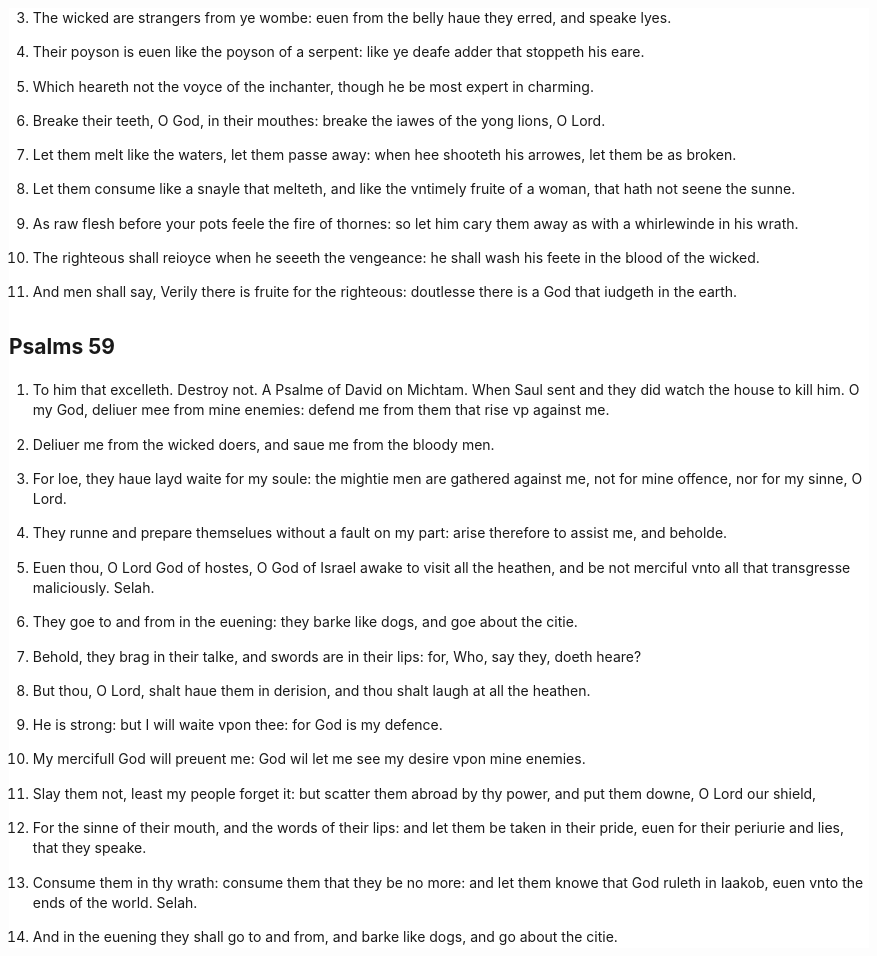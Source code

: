 3. The wicked are strangers from ye wombe: euen from the belly haue they erred, and speake lyes.

4. Their poyson is euen like the poyson of a serpent: like ye deafe adder that stoppeth his eare.

5. Which heareth not the voyce of the inchanter, though he be most expert in charming.

6. Breake their teeth, O God, in their mouthes: breake the iawes of the yong lions, O Lord.

7. Let them melt like the waters, let them passe away: when hee shooteth his arrowes, let them be as broken.

8. Let them consume like a snayle that melteth, and like the vntimely fruite of a woman, that hath not seene the sunne.

9. As raw flesh before your pots feele the fire of thornes: so let him cary them away as with a whirlewinde in his wrath.

10. The righteous shall reioyce when he seeeth the vengeance: he shall wash his feete in the blood of the wicked.

11. And men shall say, Verily there is fruite for the righteous: doutlesse there is a God that iudgeth in the earth.  

## Psalms 59

1. To him that excelleth. Destroy not. A Psalme of David on Michtam. When Saul sent and they did watch the house to kill him. O my God, deliuer mee from mine enemies: defend me from them that rise vp against me.

2. Deliuer me from the wicked doers, and saue me from the bloody men.

3. For loe, they haue layd waite for my soule: the mightie men are gathered against me, not for mine offence, nor for my sinne, O Lord.

4. They runne and prepare themselues without a fault on my part: arise therefore to assist me, and beholde.

5. Euen thou, O Lord God of hostes, O God of Israel awake to visit all the heathen, and be not merciful vnto all that transgresse maliciously. Selah.

6. They goe to and from in the euening: they barke like dogs, and goe about the citie.

7. Behold, they brag in their talke, and swords are in their lips: for, Who, say they, doeth heare?

8. But thou, O Lord, shalt haue them in derision, and thou shalt laugh at all the heathen.

9. He is strong: but I will waite vpon thee: for God is my defence.

10. My mercifull God will preuent me: God wil let me see my desire vpon mine enemies.

11. Slay them not, least my people forget it: but scatter them abroad by thy power, and put them downe, O Lord our shield,

12. For the sinne of their mouth, and the words of their lips: and let them be taken in their pride, euen for their periurie and lies, that they speake.

13. Consume them in thy wrath: consume them that they be no more: and let them knowe that God ruleth in Iaakob, euen vnto the ends of the world. Selah.

14. And in the euening they shall go to and from, and barke like dogs, and go about the citie.
